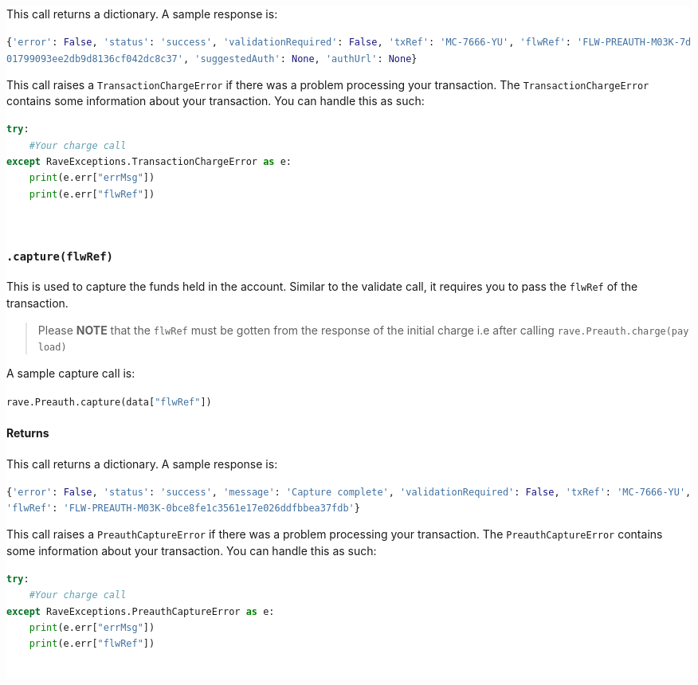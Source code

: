 This call returns a dictionary. A sample response is:

```py
{'error': False, 'status': 'success', 'validationRequired': False, 'txRef': 'MC-7666-YU', 'flwRef': 'FLW-PREAUTH-M03K-7d01799093ee2db9d8136cf042dc8c37', 'suggestedAuth': None, 'authUrl': None}
```

 This call raises a ```TransactionChargeError``` if there was a problem processing your transaction. The ```TransactionChargeError``` contains some information about your transaction. You can handle this as such:

```py
try: 
    #Your charge call
except RaveExceptions.TransactionChargeError as e:
    print(e.err["errMsg"])
    print(e.err["flwRef"])
```


<br>


### ```.capture(flwRef)```

This is used to capture the funds held in the account. Similar to the validate call, it requires you to pass the ```flwRef``` of the transaction.

>Please **NOTE** that the ```flwRef``` must be gotten from the response of the initial charge i.e after calling ```rave.Preauth.charge(payload)```


A sample capture call is:

```py
rave.Preauth.capture(data["flwRef"])
```

#### Returns

This call returns a dictionary. A sample response is:

```py
{'error': False, 'status': 'success', 'message': 'Capture complete', 'validationRequired': False, 'txRef': 'MC-7666-YU', 'flwRef': 'FLW-PREAUTH-M03K-0bce8fe1c3561e17e026ddfbbea37fdb'}
```

 This call raises a ```PreauthCaptureError``` if there was a problem processing your transaction. The ```PreauthCaptureError``` contains some information about your transaction. You can handle this as such:

```py
try: 
    #Your charge call
except RaveExceptions.PreauthCaptureError as e:
    print(e.err["errMsg"])
    print(e.err["flwRef"])
```

<br>
